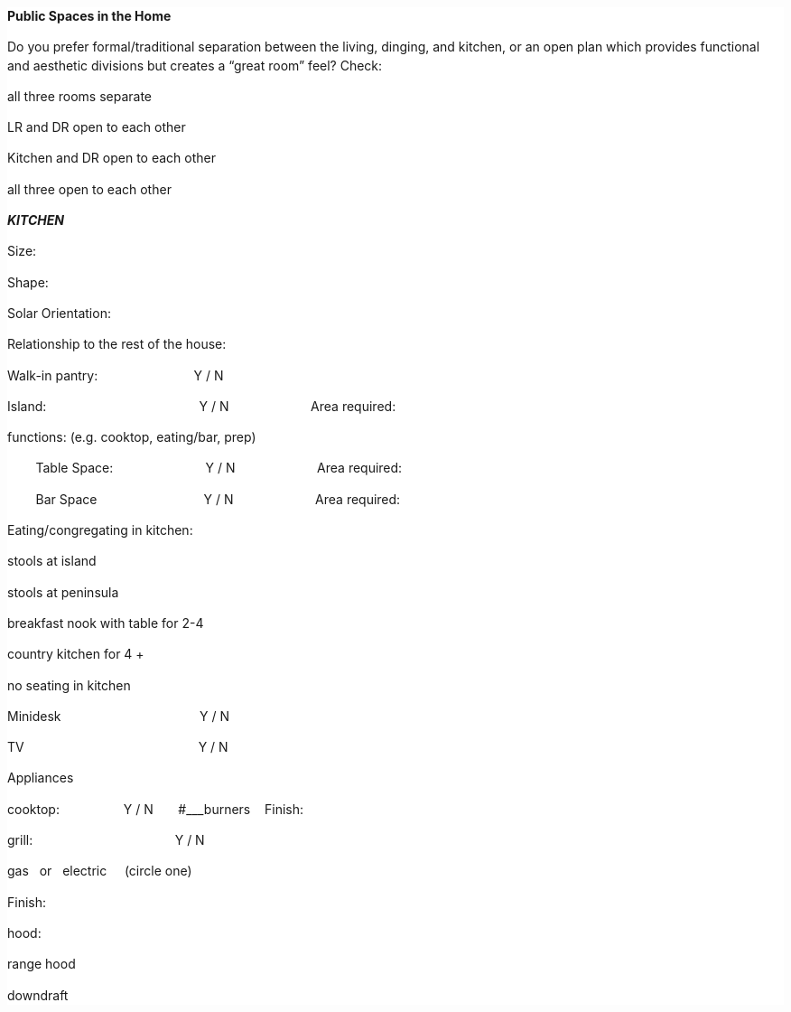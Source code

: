 **Public Spaces in the Home**

Do you prefer formal/traditional separation between the living, dinging, and kitchen, or an open plan which provides functional and aesthetic divisions but creates a “great room” feel? Check:

 all three rooms separate

 LR and DR open to each other

 Kitchen and DR open to each other

 all three open to each other



**_KITCHEN_**

Size:

Shape:

Solar Orientation:

Relationship to the rest of the house:

Walk-in pantry:                           Y / N

Island:                                           Y / N                       Area required:

functions: (e.g. cooktop, eating/bar, prep)

        Table Space:                          Y / N                       Area required:

        Bar Space                              Y / N                       Area required:

Eating/congregating in kitchen:

 stools at island

 stools at peninsula

 breakfast nook with table for 2-4

 country kitchen for 4 +

 no seating in kitchen

Minidesk                                       Y / N      

TV                                                 Y / N      

Appliances

cooktop:                  Y / N       #\_\_\_burners    Finish:

grill:                                        Y / N      

gas   or   electric     (circle one)

Finish:

hood:

 range hood

 downdraft
